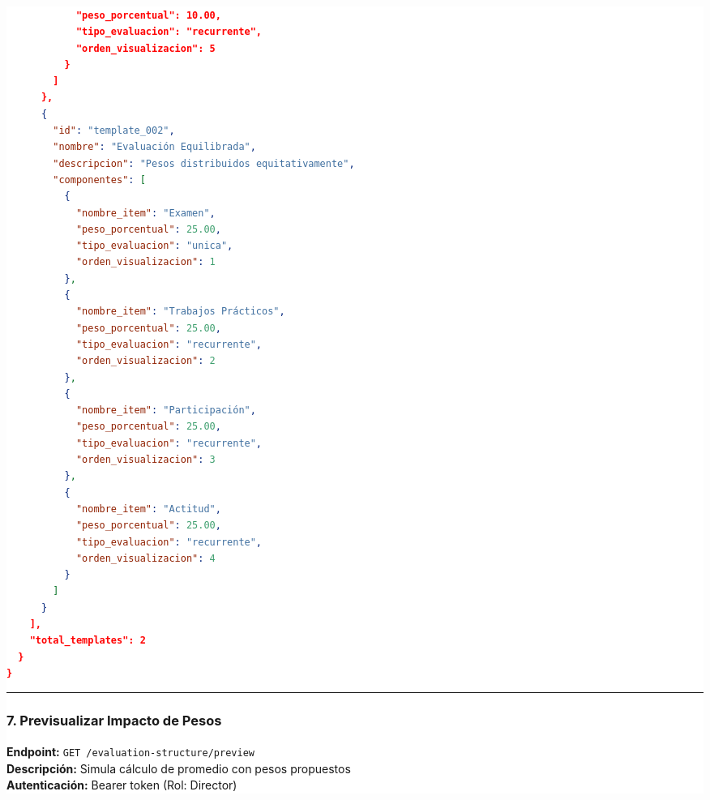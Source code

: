 ```json
            "peso_porcentual": 10.00,
            "tipo_evaluacion": "recurrente",
            "orden_visualizacion": 5
          }
        ]
      },
      {
        "id": "template_002",
        "nombre": "Evaluación Equilibrada",
        "descripcion": "Pesos distribuidos equitativamente",
        "componentes": [
          {
            "nombre_item": "Examen",
            "peso_porcentual": 25.00,
            "tipo_evaluacion": "unica",
            "orden_visualizacion": 1
          },
          {
            "nombre_item": "Trabajos Prácticos",
            "peso_porcentual": 25.00,
            "tipo_evaluacion": "recurrente",
            "orden_visualizacion": 2
          },
          {
            "nombre_item": "Participación",
            "peso_porcentual": 25.00,
            "tipo_evaluacion": "recurrente",
            "orden_visualizacion": 3
          },
          {
            "nombre_item": "Actitud",
            "peso_porcentual": 25.00,
            "tipo_evaluacion": "recurrente",
            "orden_visualizacion": 4
          }
        ]
      }
    ],
    "total_templates": 2
  }
}
```

---

### **7. Previsualizar Impacto de Pesos**

**Endpoint:** `GET /evaluation-structure/preview`  
**Descripción:** Simula cálculo de promedio con pesos propuestos  
**Autenticación:** Bearer token (Rol: Director)  

